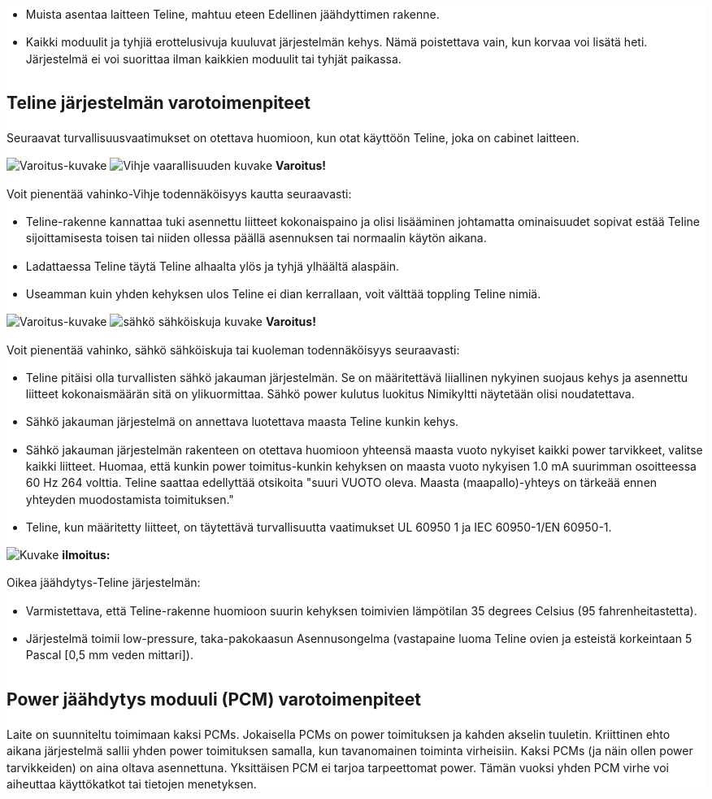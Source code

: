 - Muista asentaa laitteen Teline, mahtuu eteen Edellinen jäähdyttimen rakenne.

- Kaikki moduulit ja tyhjiä erottelusivuja kuuluvat järjestelmän kehys. Nämä poistettava vain, kun korvaa voi lisätä heti. Järjestelmä ei voi suorittaa ilman kaikkien moduulit tai tyhjät paikassa.

## <a name="rack-system-precautions"></a>Teline järjestelmän varotoimenpiteet

Seuraavat turvallisuusvaatimukset on otettava huomioon, kun otat käyttöön Teline, joka on cabinet laitteen.

![Varoitus-kuvake](./media/storsimple-safety/IC740879.png) ![Vihje vaarallisuuden kuvake](./media/storsimple-safety/IC740886.png) **Varoitus!**
 
Voit pienentää vahinko-Vihje todennäköisyys kautta seuraavasti:

- Teline-rakenne kannattaa tuki asennettu liitteet kokonaispaino ja olisi lisääminen johtamatta ominaisuudet sopivat estää Teline sijoittamisesta toisen tai niiden ollessa päällä asennuksen tai normaalin käytön aikana.

- Ladattaessa Teline täytä Teline alhaalta ylös ja tyhjä ylhäältä alaspäin.

- Useamman kuin yhden kehyksen ulos Teline ei dian kerrallaan, voit välttää toppling Teline nimiä.

![Varoitus-kuvake](./media/storsimple-safety/IC740879.png) ![sähkö sähköiskuja kuvake](./media/storsimple-safety/IC740882.png) **Varoitus!**

Voit pienentää vahinko, sähkö sähköiskuja tai kuoleman todennäköisyys seuraavasti:

- Teline pitäisi olla turvallisten sähkö jakauman järjestelmän. Se on määritettävä liiallinen nykyinen suojaus kehys ja asennettu liitteet kokonaismäärän sitä on ylikuormittaa. Sähkö power kulutus luokitus Nimikyltti näytetään olisi noudatettava.

- Sähkö jakauman järjestelmä on annettava luotettava maasta Teline kunkin kehys.

- Sähkö jakauman järjestelmän rakenteen on otettava huomioon yhteensä maasta vuoto nykyiset kaikki power tarvikkeet, valitse kaikki liitteet. Huomaa, että kunkin power toimitus-kunkin kehyksen on maasta vuoto nykyisen 1.0 mA suurimman osoitteessa 60 Hz 264 volttia. Teline saattaa edellyttää otsikoita "suuri VUOTO oleva. Maasta (maapallo)-yhteys on tärkeää ennen yhteyden muodostamista toimituksen."

- Teline, kun määritetty liitteet, on täytettävä turvallisuutta vaatimukset UL 60950 1 ja IEC 60950-1/EN 60950-1.

![Kuvake](./media/storsimple-safety/IC740881.png) **ilmoitus:**

Oikea jäähdytys-Teline järjestelmän:

- Varmistettava, että Teline-rakenne huomioon suurin kehyksen toimivien lämpötilan 35 degrees Celsius (95 fahrenheitastetta).

- Järjestelmä toimii low-pressure, taka-pakokaasun Asennusongelma (vastapaine luoma Teline ovien ja esteistä korkeintaan 5 Pascal [0,5 mm veden mittari]).

## <a name="power-cooling-module-pcm-precautions"></a>Power jäähdytys moduuli (PCM) varotoimenpiteet

Laite on suunniteltu toimimaan kaksi PCMs. Jokaisella PCMs on power toimituksen ja kahden akselin tuuletin. Kriittinen ehto aikana järjestelmä sallii yhden power toimituksen samalla, kun tavanomainen toiminta virheisiin. Kaksi PCMs (ja näin ollen power tarvikkeiden) on aina oltava asennettuna. Yksittäisen PCM ei tarjoa tarpeettomat power. Tämän vuoksi yhden PCM virhe voi aiheuttaa käyttökatkot tai tietojen menetyksen.
